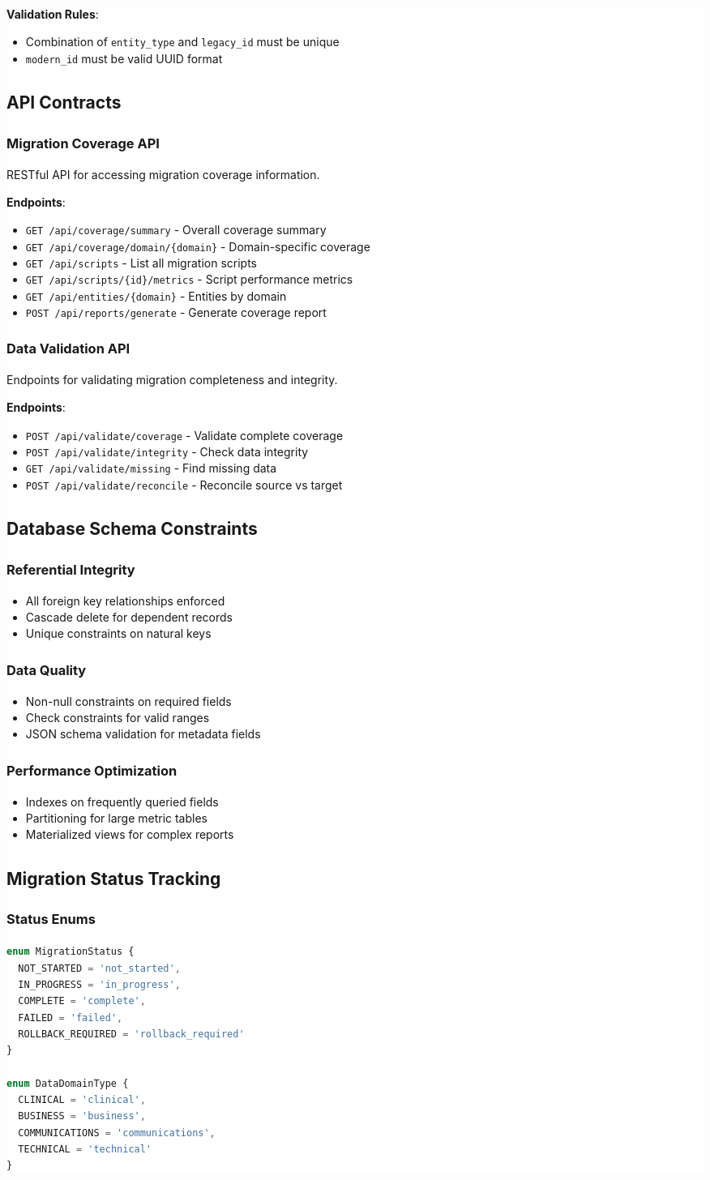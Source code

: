 **Validation Rules**:
- Combination of `entity_type` and `legacy_id` must be unique
- `modern_id` must be valid UUID format

## API Contracts

### Migration Coverage API
RESTful API for accessing migration coverage information.

**Endpoints**:
- `GET /api/coverage/summary` - Overall coverage summary
- `GET /api/coverage/domain/{domain}` - Domain-specific coverage
- `GET /api/scripts` - List all migration scripts
- `GET /api/scripts/{id}/metrics` - Script performance metrics
- `GET /api/entities/{domain}` - Entities by domain
- `POST /api/reports/generate` - Generate coverage report

### Data Validation API
Endpoints for validating migration completeness and integrity.

**Endpoints**:
- `POST /api/validate/coverage` - Validate complete coverage
- `POST /api/validate/integrity` - Check data integrity
- `GET /api/validate/missing` - Find missing data
- `POST /api/validate/reconcile` - Reconcile source vs target

## Database Schema Constraints

### Referential Integrity
- All foreign key relationships enforced
- Cascade delete for dependent records
- Unique constraints on natural keys

### Data Quality
- Non-null constraints on required fields
- Check constraints for valid ranges
- JSON schema validation for metadata fields

### Performance Optimization
- Indexes on frequently queried fields
- Partitioning for large metric tables
- Materialized views for complex reports

## Migration Status Tracking

### Status Enums

```typescript
enum MigrationStatus {
  NOT_STARTED = 'not_started',
  IN_PROGRESS = 'in_progress',
  COMPLETE = 'complete',
  FAILED = 'failed',
  ROLLBACK_REQUIRED = 'rollback_required'
}

enum DataDomainType {
  CLINICAL = 'clinical',
  BUSINESS = 'business',
  COMMUNICATIONS = 'communications',
  TECHNICAL = 'technical'
}
```